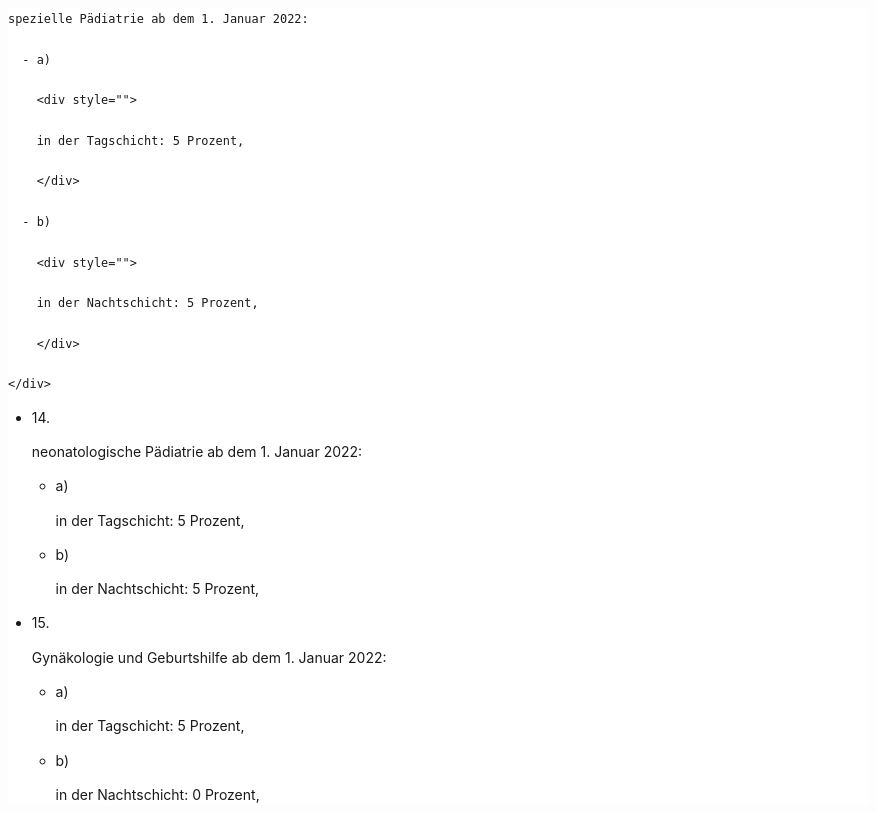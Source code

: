     spezielle Pädiatrie ab dem 1. Januar 2022:
    
      - a)
        
        <div style="">
        
        in der Tagschicht: 5 Prozent,
        
        </div>
    
      - b)
        
        <div style="">
        
        in der Nachtschicht: 5 Prozent,
        
        </div>
    
    </div>

  - 14\.
    
    <div style="">
    
    neonatologische Pädiatrie ab dem 1. Januar 2022:
    
      - a)
        
        <div style="">
        
        in der Tagschicht: 5 Prozent,
        
        </div>
    
      - b)
        
        <div style="">
        
        in der Nachtschicht: 5 Prozent,
        
        </div>
    
    </div>

  - 15\.
    
    <div style="">
    
    Gynäkologie und Geburtshilfe ab dem 1. Januar 2022:
    
      - a)
        
        <div style="">
        
        in der Tagschicht: 5 Prozent,
        
        </div>
    
      - b)
        
        <div style="">
        
        in der Nachtschicht: 0 Prozent,
        
        </div>
    